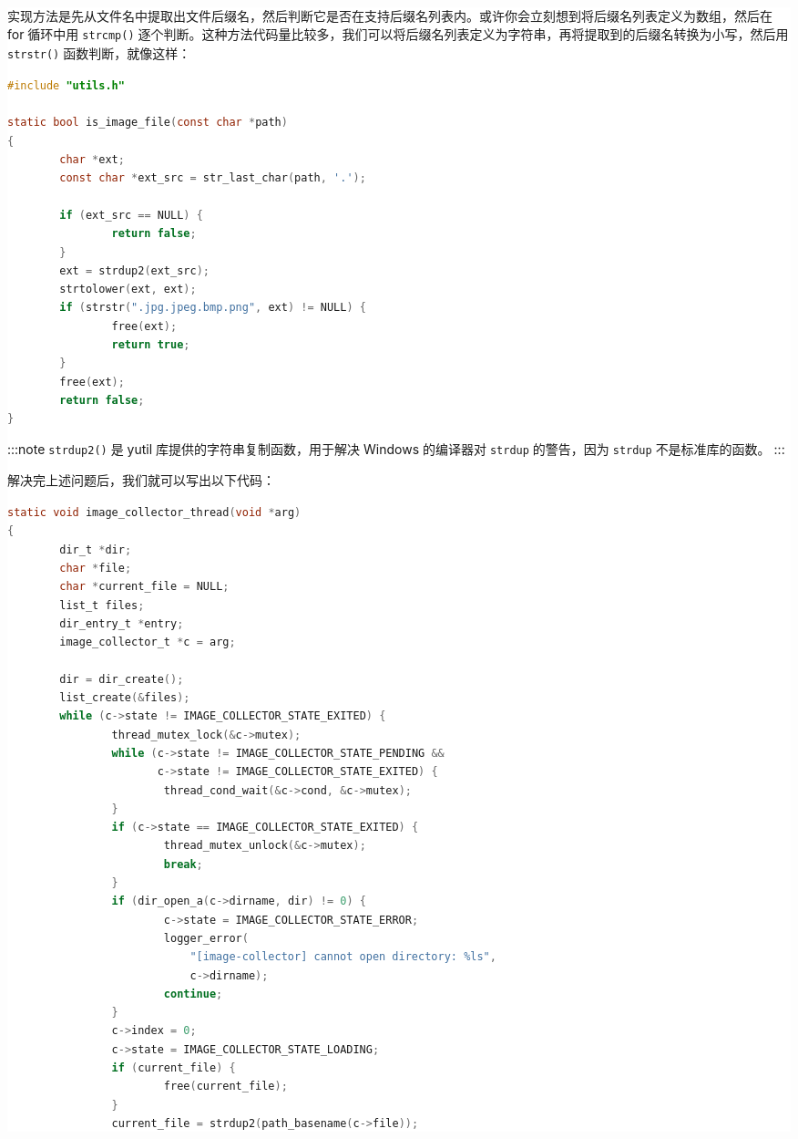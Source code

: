 实现方法是先从文件名中提取出文件后缀名，然后判断它是否在支持后缀名列表内。或许你会立刻想到将后缀名列表定义为数组，然后在 for 循环中用 `strcmp()` 逐个判断。这种方法代码量比较多，我们可以将后缀名列表定义为字符串，再将提取到的后缀名转换为小写，然后用 `strstr()` 函数判断，就像这样：

```c title="src/image-collector.c"
#include "utils.h"

static bool is_image_file(const char *path)
{
        char *ext;
        const char *ext_src = str_last_char(path, '.');

        if (ext_src == NULL) {
                return false;
        }
        ext = strdup2(ext_src);
        strtolower(ext, ext);
        if (strstr(".jpg.jpeg.bmp.png", ext) != NULL) {
                free(ext);
                return true;
        }
        free(ext);
        return false;
}
```

:::note
`strdup2()` 是 yutil 库提供的字符串复制函数，用于解决 Windows 的编译器对 `strdup` 的警告，因为 `strdup` 不是标准库的函数。
:::

解决完上述问题后，我们就可以写出以下代码：

```c title="src/image-collector.c"
static void image_collector_thread(void *arg)
{
        dir_t *dir;
        char *file;
        char *current_file = NULL;
        list_t files;
        dir_entry_t *entry;
        image_collector_t *c = arg;

        dir = dir_create();
        list_create(&files);
        while (c->state != IMAGE_COLLECTOR_STATE_EXITED) {
                thread_mutex_lock(&c->mutex);
                while (c->state != IMAGE_COLLECTOR_STATE_PENDING &&
                       c->state != IMAGE_COLLECTOR_STATE_EXITED) {
                        thread_cond_wait(&c->cond, &c->mutex);
                }
                if (c->state == IMAGE_COLLECTOR_STATE_EXITED) {
                        thread_mutex_unlock(&c->mutex);
                        break;
                }
                if (dir_open_a(c->dirname, dir) != 0) {
                        c->state = IMAGE_COLLECTOR_STATE_ERROR;
                        logger_error(
                            "[image-collector] cannot open directory: %ls",
                            c->dirname);
                        continue;
                }
                c->index = 0;
                c->state = IMAGE_COLLECTOR_STATE_LOADING;
                if (current_file) {
                        free(current_file);
                }
                current_file = strdup2(path_basename(c->file));
```